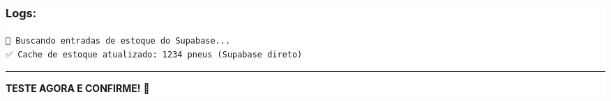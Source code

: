 ### **Logs:**

```
🔄 Buscando entradas de estoque do Supabase...
✅ Cache de estoque atualizado: 1234 pneus (Supabase direto)
```

---

**TESTE AGORA E CONFIRME!** 🚀

